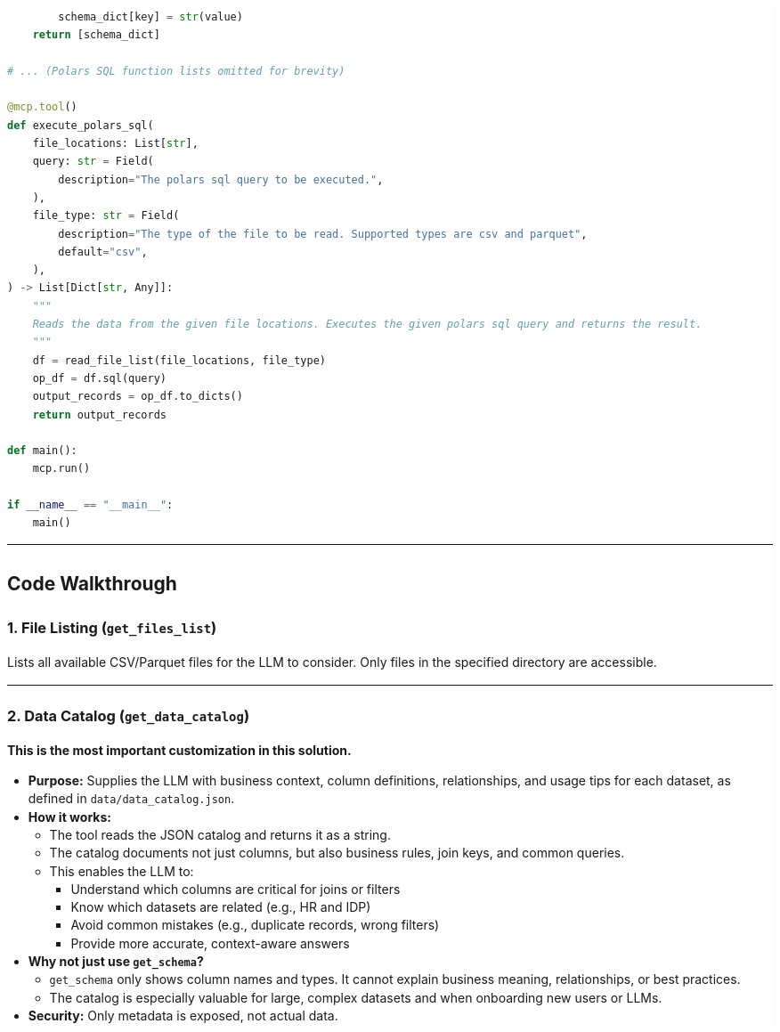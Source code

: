 ```python
        schema_dict[key] = str(value)
    return [schema_dict]

# ... (Polars SQL function lists omitted for brevity)

@mcp.tool()
def execute_polars_sql(
    file_locations: List[str],
    query: str = Field(
        description="The polars sql query to be executed.",
    ),
    file_type: str = Field(
        description="The type of the file to be read. Supported types are csv and parquet",
        default="csv",
    ),
) -> List[Dict[str, Any]]:
    """
    Reads the data from the given file locations. Executes the given polars sql query and returns the result.
    """
    df = read_file_list(file_locations, file_type)
    op_df = df.sql(query)
    output_records = op_df.to_dicts()
    return output_records

def main():
    mcp.run()

if __name__ == "__main__":
    main()
```

---

## Code Walkthrough

### 1. File Listing (`get_files_list`)

Lists all available CSV/Parquet files for the LLM to consider. Only files in the specified directory are accessible.

---

### 2. Data Catalog (`get_data_catalog`)

**This is the most important customization in this solution.**

- **Purpose:** Supplies the LLM with business context, column definitions, relationships, and usage tips for each dataset, as defined in `data/data_catalog.json`.
- **How it works:**
    - The tool reads the JSON catalog and returns it as a string.
    - The catalog documents not just columns, but also business rules, join keys, and common queries.
    - This enables the LLM to:
        - Understand which columns are critical for joins or filters
        - Know which datasets are related (e.g., HR and IDP)
        - Avoid common mistakes (e.g., duplicate records, wrong filters)
        - Provide more accurate, context-aware answers
- **Why not just use `get_schema`?**
    - `get_schema` only shows column names and types. It cannot explain business meaning, relationships, or best practices.
    - The catalog is especially valuable for large, complex datasets and when onboarding new users or LLMs.
- **Security:** Only metadata is exposed, not actual data.

